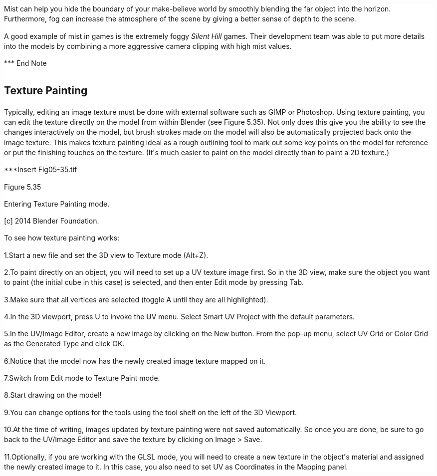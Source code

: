 Mist can help you hide the boundary of your make-believe world by smoothly blending the far object into the horizon. Furthermore, fog can increase the atmosphere of the scene by giving a better sense of depth to the scene.

A good example of mist in games is the extremely foggy _Silent Hill_ games. Their development team was able to put more details into the models by combining a more aggressive camera clipping with high mist values.

\*\*\* End Note

## Texture Painting

Typically, editing an image texture must be done with external software such as GIMP or Photoshop. Using texture painting, you can edit the texture directly on the model from within Blender (see Figure 5.35). Not only does this give you the ability to see the changes interactively on the model, but brush strokes made on the model will also be automatically projected back onto the image texture. This makes texture painting ideal as a rough outlining tool to mark out some key points on the model for reference or put the finishing touches on the texture. (It's much easier to paint on the model directly than to paint a 2D texture.)

\*\*\*Insert Fig05-35.tif

Figure 5.35

Entering Texture Painting mode.

[c] 2014 Blender Foundation.

To see how texture painting works:

1.Start a new file and set the 3D view to Texture mode (Alt+Z).

2.To paint directly on an object, you will need to set up a UV texture image first. So in the 3D view, make sure the object you want to paint (the initial cube in this case) is selected, and then enter Edit mode by pressing Tab.

3.Make sure that all vertices are selected (toggle A until they are all highlighted).

4.In the 3D viewport, press U to invoke the UV menu. Select Smart UV Project with the default parameters.

5.In the UV/Image Editor, create a new image by clicking on the New button. From the pop-up menu, select UV Grid or Color Grid as the Generated Type and click OK.

6.Notice that the model now has the newly created image texture mapped on it.

7.Switch from Edit mode to Texture Paint mode.

8.Start drawing on the model!

9.You can change options for the tools using the tool shelf on the left of the 3D Viewport.

10.At the time of writing, images updated by texture painting were not saved automatically. So once you are done, be sure to go back to the UV/Image Editor and save the texture by clicking on Image > Save.

11.Optionally, if you are working with the GLSL mode, you will need to create a new texture in the object's material and assigned the newly created image to it. In this case, you also need to set UV as Coordinates in the Mapping panel.
